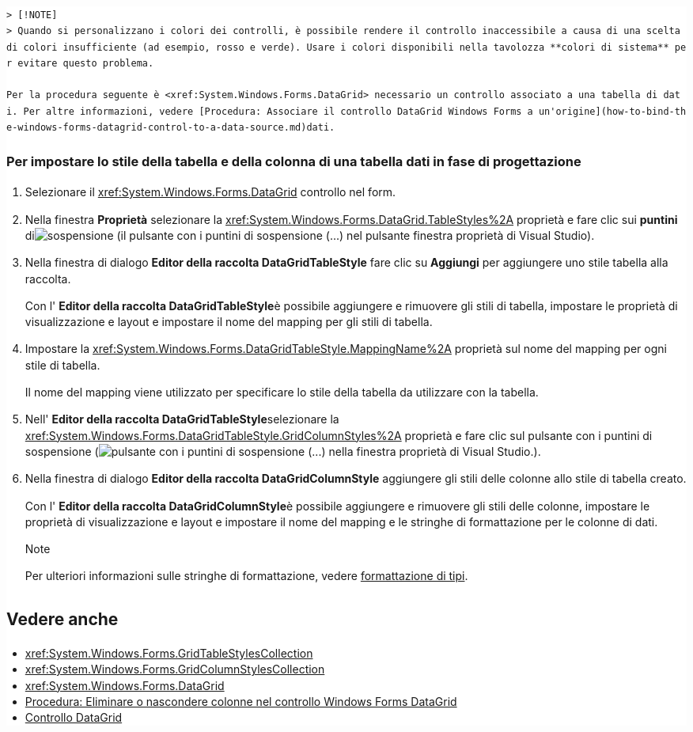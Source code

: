     > [!NOTE]
    > Quando si personalizzano i colori dei controlli, è possibile rendere il controllo inaccessibile a causa di una scelta di colori insufficiente (ad esempio, rosso e verde). Usare i colori disponibili nella tavolozza **colori di sistema** per evitare questo problema.

    Per la procedura seguente è <xref:System.Windows.Forms.DataGrid> necessario un controllo associato a una tabella di dati. Per altre informazioni, vedere [Procedura: Associare il controllo DataGrid Windows Forms a un'origine](how-to-bind-the-windows-forms-datagrid-control-to-a-data-source.md)dati.

### <a name="to-set-the-table-and-column-style-of-a-data-table-at-design-time"></a>Per impostare lo stile della tabella e della colonna di una tabella dati in fase di progettazione

1. Selezionare il <xref:System.Windows.Forms.DataGrid> controllo nel form.

2. Nella finestra **Proprietà** selezionare la <xref:System.Windows.Forms.DataGrid.TableStyles%2A> proprietà e fare clic sui **puntini** di![sospensione (il pulsante con i puntini di sospensione (..](./media/visual-studio-ellipsis-button.png).) nel pulsante finestra proprietà di Visual Studio).

3. Nella finestra di dialogo **Editor della raccolta DataGridTableStyle** fare clic su **Aggiungi** per aggiungere uno stile tabella alla raccolta.

     Con l' **Editor della raccolta DataGridTableStyle**è possibile aggiungere e rimuovere gli stili di tabella, impostare le proprietà di visualizzazione e layout e impostare il nome del mapping per gli stili di tabella.

4. Impostare la <xref:System.Windows.Forms.DataGridTableStyle.MappingName%2A> proprietà sul nome del mapping per ogni stile di tabella.

     Il nome del mapping viene utilizzato per specificare lo stile della tabella da utilizzare con la tabella.

5. Nell' **Editor della raccolta DataGridTableStyle**selezionare la <xref:System.Windows.Forms.DataGridTableStyle.GridColumnStyles%2A> proprietà e fare clic sul pulsante con i puntini di sospensione (![pulsante con i puntini di sospensione (..](./media/visual-studio-ellipsis-button.png).) nella finestra proprietà di Visual Studio.).

6. Nella finestra di dialogo **Editor della raccolta DataGridColumnStyle** aggiungere gli stili delle colonne allo stile di tabella creato.

     Con l' **Editor della raccolta DataGridColumnStyle**è possibile aggiungere e rimuovere gli stili delle colonne, impostare le proprietà di visualizzazione e layout e impostare il nome del mapping e le stringhe di formattazione per le colonne di dati.

    > [!NOTE]
    > Per ulteriori informazioni sulle stringhe di formattazione, vedere [formattazione di tipi](../../../standard/base-types/formatting-types.md).

## <a name="see-also"></a>Vedere anche

- <xref:System.Windows.Forms.GridTableStylesCollection>
- <xref:System.Windows.Forms.GridColumnStylesCollection>
- <xref:System.Windows.Forms.DataGrid>
- [Procedura: Eliminare o nascondere colonne nel controllo Windows Forms DataGrid](how-to-delete-or-hide-columns-in-the-windows-forms-datagrid-control.md)
- [Controllo DataGrid](datagrid-control-windows-forms.md)
